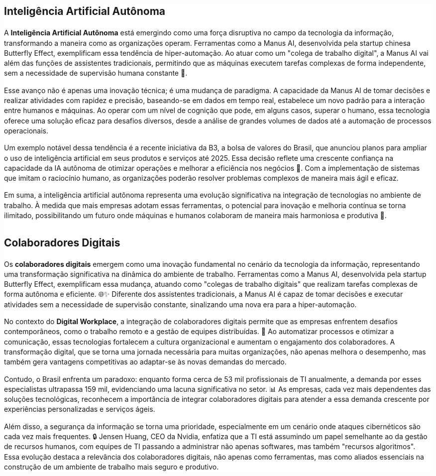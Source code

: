 ## **Inteligência Artificial Autônoma**

A **Inteligência Artificial Autônoma** está emergindo como uma força disruptiva no campo da tecnologia da informação, transformando a maneira como as organizações operam. Ferramentas como a Manus AI, desenvolvida pela startup chinesa Butterfly Effect, exemplificam essa tendência de hiper-automação. Ao atuar como um "colega de trabalho digital", a Manus AI vai além das funções de assistentes tradicionais, permitindo que as máquinas executem tarefas complexas de forma independente, sem a necessidade de supervisão humana constante 🤖.

Esse avanço não é apenas uma inovação técnica; é uma mudança de paradigma. A capacidade da Manus AI de tomar decisões e realizar atividades com rapidez e precisão, baseando-se em dados em tempo real, estabelece um novo padrão para a interação entre humanos e máquinas. Ao operar com um nível de cognição que pode, em alguns casos, superar o humano, essa tecnologia oferece uma solução eficaz para desafios diversos, desde a análise de grandes volumes de dados até a automação de processos operacionais.

Um exemplo notável dessa tendência é a recente iniciativa da B3, a bolsa de valores do Brasil, que anunciou planos para ampliar o uso de inteligência artificial em seus produtos e serviços até 2025. Essa decisão reflete uma crescente confiança na capacidade da IA autônoma de otimizar operações e melhorar a eficiência nos negócios 💼. Com a implementação de sistemas que imitam o raciocínio humano, as organizações poderão resolver problemas complexos de maneira mais ágil e eficaz.

Em suma, a inteligência artificial autônoma representa uma evolução significativa na integração de tecnologias no ambiente de trabalho. À medida que mais empresas adotam essas ferramentas, o potencial para inovação e melhoria contínua se torna ilimitado, possibilitando um futuro onde máquinas e humanos colaboram de maneira mais harmoniosa e produtiva 🌟.

## **Colaboradores Digitais**

Os **colaboradores digitais** emergem como uma inovação fundamental no cenário da tecnologia da informação, representando uma transformação significativa na dinâmica do ambiente de trabalho. Ferramentas como a Manus AI, desenvolvida pela startup Butterfly Effect, exemplificam essa mudança, atuando como "colegas de trabalho digitais" que realizam tarefas complexas de forma autônoma e eficiente. 🌐✨ Diferente dos assistentes tradicionais, a Manus AI é capaz de tomar decisões e executar atividades sem a necessidade de supervisão constante, sinalizando uma nova era para a hiper-automação.

No contexto do **Digital Workplace**, a integração de colaboradores digitais permite que as empresas enfrentem desafios contemporâneos, como o trabalho remoto e a gestão de equipes distribuídas. 💼 Ao automatizar processos e otimizar a comunicação, essas tecnologias fortalecem a cultura organizacional e aumentam o engajamento dos colaboradores. A transformação digital, que se torna uma jornada necessária para muitas organizações, não apenas melhora o desempenho, mas também gera vantagens competitivas ao adaptar-se às novas demandas do mercado.

Contudo, o Brasil enfrenta um paradoxo: enquanto forma cerca de 53 mil profissionais de TI anualmente, a demanda por esses especialistas ultrapassa 159 mil, evidenciando uma lacuna significativa no setor. 📊 As empresas, cada vez mais dependentes das soluções tecnológicas, reconhecem a importância de integrar colaboradores digitais para atender a essa demanda crescente por experiências personalizadas e serviços ágeis.

Além disso, a segurança da informação se torna uma prioridade, especialmente em um cenário onde ataques cibernéticos são cada vez mais frequentes. 🔒 Jensen Huang, CEO da Nvidia, enfatiza que a TI está assumindo um papel semelhante ao da gestão de recursos humanos, com equipes de TI passando a administrar não apenas softwares, mas também "recursos algoritmos". Essa evolução destaca a relevância dos colaboradores digitais, não apenas como ferramentas, mas como aliados essenciais na construção de um ambiente de trabalho mais seguro e produtivo.
